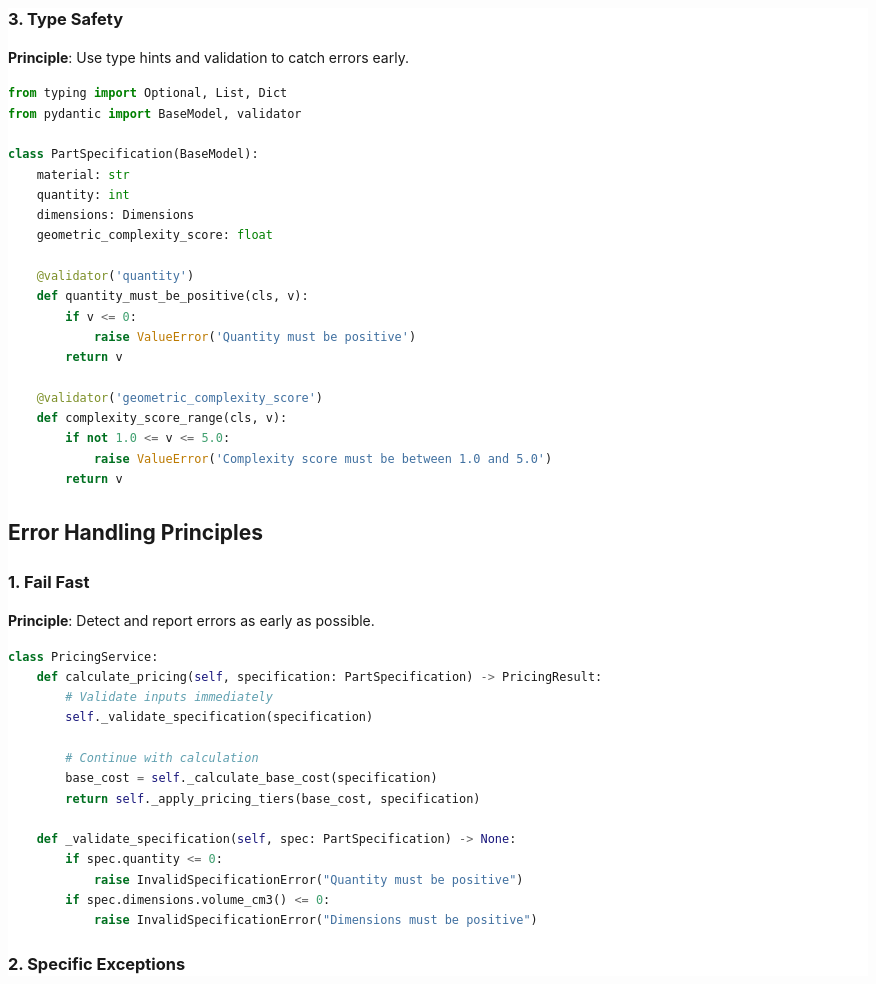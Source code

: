 ### 3. Type Safety

**Principle**: Use type hints and validation to catch errors early.

```python
from typing import Optional, List, Dict
from pydantic import BaseModel, validator

class PartSpecification(BaseModel):
    material: str
    quantity: int
    dimensions: Dimensions
    geometric_complexity_score: float

    @validator('quantity')
    def quantity_must_be_positive(cls, v):
        if v <= 0:
            raise ValueError('Quantity must be positive')
        return v

    @validator('geometric_complexity_score')
    def complexity_score_range(cls, v):
        if not 1.0 <= v <= 5.0:
            raise ValueError('Complexity score must be between 1.0 and 5.0')
        return v
```

## Error Handling Principles

### 1. Fail Fast

**Principle**: Detect and report errors as early as possible.

```python
class PricingService:
    def calculate_pricing(self, specification: PartSpecification) -> PricingResult:
        # Validate inputs immediately
        self._validate_specification(specification)

        # Continue with calculation
        base_cost = self._calculate_base_cost(specification)
        return self._apply_pricing_tiers(base_cost, specification)

    def _validate_specification(self, spec: PartSpecification) -> None:
        if spec.quantity <= 0:
            raise InvalidSpecificationError("Quantity must be positive")
        if spec.dimensions.volume_cm3() <= 0:
            raise InvalidSpecificationError("Dimensions must be positive")
```

### 2. Specific Exceptions
